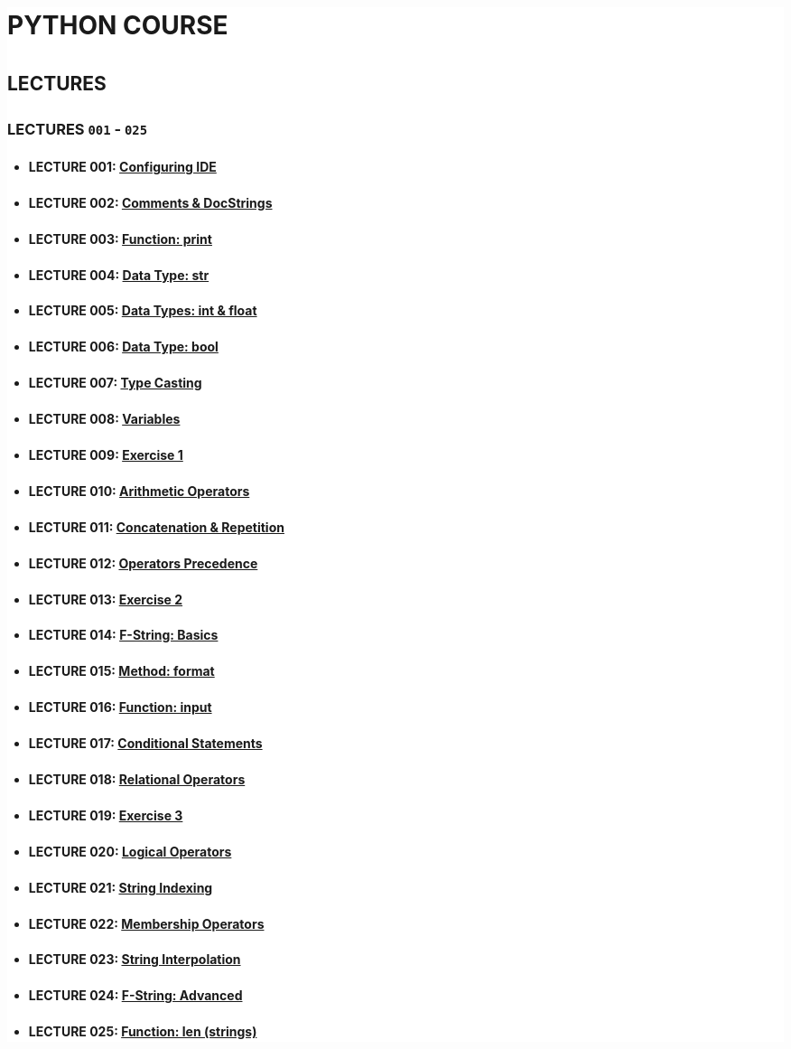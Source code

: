 # PYTHON COURSE

## LECTURES

### LECTURES `001` - `025`

- #### LECTURE 001: [Configuring IDE](https://github.com/ippythonista/python-course/tree/main/lectures_001-025/lecture_001)
- #### LECTURE 002: [Comments & DocStrings](https://github.com/ippythonista/python-course/tree/main/lectures_001-025/lecture_002)
- #### LECTURE 003: [Function: print](https://github.com/ippythonista/python-course/tree/main/lectures_001-025/lecture_003)
- #### LECTURE 004: [Data Type: str](https://github.com/ippythonista/python-course/tree/main/lectures_001-025/lecture_004)
- #### LECTURE 005: [Data Types: int & float](https://github.com/ippythonista/python-course/tree/main/lectures_001-025/lecture_005)
- #### LECTURE 006: [Data Type: bool](https://github.com/ippythonista/python-course/tree/main/lectures_001-025/lecture_006)
- #### LECTURE 007: [Type Casting](https://github.com/ippythonista/python-course/tree/main/lectures_001-025/lecture_007)
- #### LECTURE 008: [Variables](https://github.com/ippythonista/python-course/tree/main/lectures_001-025/lecture_008)
- #### LECTURE 009: [Exercise 1](https://github.com/ippythonista/python-course/tree/main/lectures_001-025/lecture_009)
- #### LECTURE 010: [Arithmetic Operators](https://github.com/ippythonista/python-course/tree/main/lectures_001-025/lecture_010)
- #### LECTURE 011: [Concatenation & Repetition](https://github.com/ippythonista/python-course/tree/main/lectures_001-025/lecture_011)
- #### LECTURE 012: [Operators Precedence](https://github.com/ippythonista/python-course/tree/main/lectures_001-025/lecture_012)
- #### LECTURE 013: [Exercise 2](https://github.com/ippythonista/python-course/tree/main/lectures_001-025/lecture_013)
- #### LECTURE 014: [F-String: Basics](https://github.com/ippythonista/python-course/tree/main/lectures_001-025/lecture_014)
- #### LECTURE 015: [Method: format](https://github.com/ippythonista/python-course/tree/main/lectures_001-025/lecture_015)
- #### LECTURE 016: [Function: input](https://github.com/ippythonista/python-course/tree/main/lectures_001-025/lecture_016)
- #### LECTURE 017: [Conditional Statements](https://github.com/ippythonista/python-course/tree/main/lectures_001-025/lecture_017)
- #### LECTURE 018: [Relational Operators](https://github.com/ippythonista/python-course/tree/main/lectures_001-025/lecture_018)
- #### LECTURE 019: [Exercise 3](https://github.com/ippythonista/python-course/tree/main/lectures_001-025/lecture_019)
- #### LECTURE 020: [Logical Operators](https://github.com/ippythonista/python-course/tree/main/lectures_001-025/lecture_020)
- #### LECTURE 021: [String Indexing](https://github.com/ippythonista/python-course/tree/main/lectures_001-025/lecture_021)
- #### LECTURE 022: [Membership Operators](https://github.com/ippythonista/python-course/tree/main/lectures_001-025/lecture_022)
- #### LECTURE 023: [String Interpolation](https://github.com/ippythonista/python-course/tree/main/lectures_001-025/lecture_023)
- #### LECTURE 024: [F-String: Advanced](https://github.com/ippythonista/python-course/tree/main/lectures_001-025/lecture_024)
- #### LECTURE 025: [Function: len (strings)](https://github.com/ippythonista/python-course/tree/main/lectures_001-025/lecture_025)

